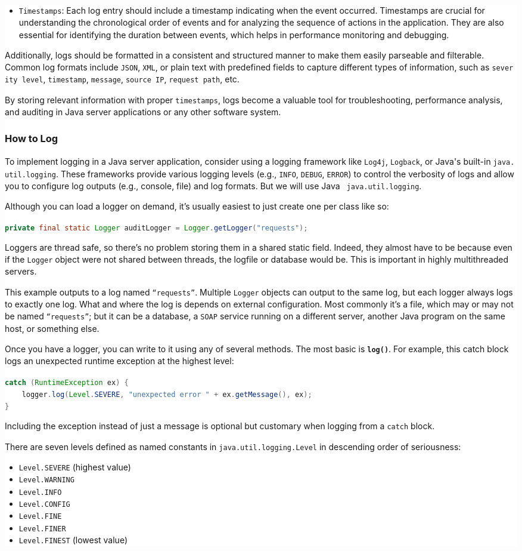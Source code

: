 - ``Timestamps``: Each log entry should include a timestamp indicating when the event occurred. Timestamps are crucial for understanding the chronological order of events and for analyzing the sequence of actions in the application. They are also essential for identifying the duration between events, which helps in performance monitoring and debugging.

Additionally, logs should be formatted in a consistent and structured manner to make them easily parseable and filterable. Common log formats include ``JSON``, ``XML``, or plain text with predefined fields to capture different types of information, such as ``severity level``, ``timestamp``, ``message``, ``source IP``, ``request path``, etc.

By storing relevant information with proper ``timestamps``, logs become a valuable tool for troubleshooting, performance analysis, and auditing in Java server applications or any other software system.

### **How to Log**

To implement logging in a Java server application, consider using a logging framework like ``Log4j``, ``Logback``, or Java's built-in ``java.util.logging``. These frameworks provide various logging levels (e.g., ``INFO``, ``DEBUG``, ``ERROR``) to control the verbosity of logs and allow you to configure log outputs (e.g., console, file) and log formats. But we will use Java `` java.util.logging``.

Although you can load a logger on demand, it’s usually easiest to just create one per class like so:

```Java
private final static Logger auditLogger = Logger.getLogger("requests");
```

Loggers are thread safe, so there’s no problem storing them in a shared static field. Indeed, they almost have to be because even if the ``Logger`` object were not shared between threads, the logfile or database would be. This is important in highly multithreaded servers.

This example outputs to a log named ``“requests”``. Multiple ``Logger`` objects can output to the same log, but each logger always logs to exactly one log. What and where the log is depends on external configuration. Most commonly it’s a file, which may or may not be named ``“requests”``; but it can be a database, a ``SOAP`` service running on a different server, another Java program on the same host, or something else.

Once you have a logger, you can write to it using any of several methods. The most basic is **``log()``**. For example, this catch block logs an unexpected runtime exception at the highest level:

```Java
catch (RuntimeException ex) {
    logger.log(Level.SEVERE, "unexpected error " + ex.getMessage(), ex);
}
```

Including the exception instead of just a message is optional but customary when logging from a ``catch`` block.

There are seven levels defined as named constants in ``java.util.logging.Level`` in descending order of seriousness:

- ``Level.SEVERE`` (highest value)
- ``Level.WARNING``
- ``Level.INFO``
- ``Level.CONFIG``
- ``Level.FINE``
- ``Level.FINER``
- ``Level.FINEST`` (lowest value)
